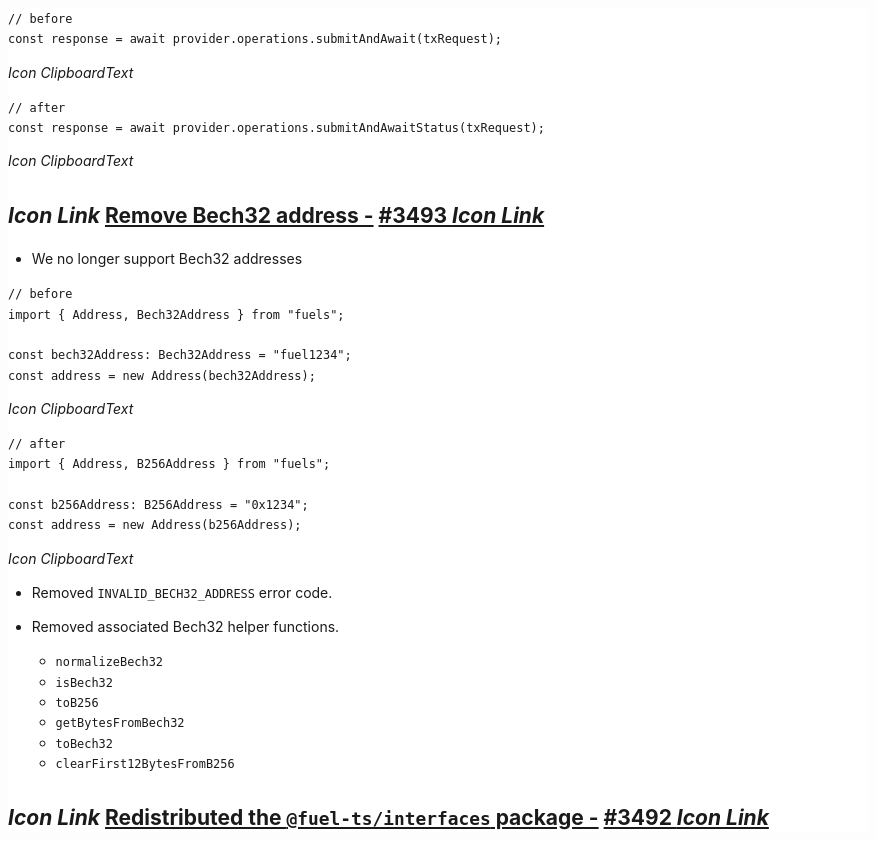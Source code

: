 ```fuel_Box fuel_Box-idXKMmm-css
// before
const response = await provider.operations.submitAndAwait(txRequest);
```

_Icon ClipboardText_

```fuel_Box fuel_Box-idXKMmm-css
// after
const response = await provider.operations.submitAndAwaitStatus(txRequest);
```

_Icon ClipboardText_

## _Icon Link_ [Remove Bech32 address -](https://docs.fuel.network/docs/migrations-and-disclosures/migrations/typescript-sdk/\#remove-bech32-address---3493) [\#3493 _Icon Link_](https://github.com/FuelLabs/fuels-ts/pull/3493)

- We no longer support Bech32 addresses

```fuel_Box fuel_Box-idXKMmm-css
// before
import { Address, Bech32Address } from "fuels";

const bech32Address: Bech32Address = "fuel1234";
const address = new Address(bech32Address);
```

_Icon ClipboardText_

```fuel_Box fuel_Box-idXKMmm-css
// after
import { Address, B256Address } from "fuels";

const b256Address: B256Address = "0x1234";
const address = new Address(b256Address);
```

_Icon ClipboardText_

- Removed `INVALID_BECH32_ADDRESS` error code.

- Removed associated Bech32 helper functions.
  - `normalizeBech32`
  - `isBech32`
  - `toB256`
  - `getBytesFromBech32`
  - `toBech32`
  - `clearFirst12BytesFromB256`

## _Icon Link_ [Redistributed the `@fuel-ts/interfaces` package -](https://docs.fuel.network/docs/migrations-and-disclosures/migrations/typescript-sdk/\#redistributed-the-fuel-tsinterfaces-package---3492) [\#3492 _Icon Link_](https://github.com/FuelLabs/fuels-ts/pull/3492)
